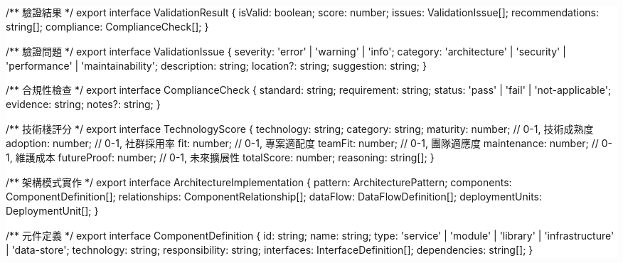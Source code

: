 /** 驗證結果 */
export interface ValidationResult {
  isValid: boolean;
  score: number;
  issues: ValidationIssue[];
  recommendations: string[];
  compliance: ComplianceCheck[];
}

/** 驗證問題 */
export interface ValidationIssue {
  severity: 'error' | 'warning' | 'info';
  category: 'architecture' | 'security' | 'performance' | 'maintainability';
  description: string;
  location?: string;
  suggestion: string;
}

/** 合規性檢查 */
export interface ComplianceCheck {
  standard: string;
  requirement: string;
  status: 'pass' | 'fail' | 'not-applicable';
  evidence: string;
  notes?: string;
}

/** 技術棧評分 */
export interface TechnologyScore {
  technology: string;
  category: string;
  maturity: number;      // 0-1, 技術成熟度
  adoption: number;      // 0-1, 社群採用率
  fit: number;          // 0-1, 專案適配度
  teamFit: number;      // 0-1, 團隊適應度
  maintenance: number;  // 0-1, 維護成本
  futureProof: number;  // 0-1, 未來擴展性
  totalScore: number;
  reasoning: string[];
}

/** 架構模式實作 */
export interface ArchitectureImplementation {
  pattern: ArchitecturePattern;
  components: ComponentDefinition[];
  relationships: ComponentRelationship[];
  dataFlow: DataFlowDefinition[];
  deploymentUnits: DeploymentUnit[];
}

/** 元件定義 */
export interface ComponentDefinition {
  id: string;
  name: string;
  type: 'service' | 'module' | 'library' | 'infrastructure' | 'data-store';
  technology: string;
  responsibility: string;
  interfaces: InterfaceDefinition[];
  dependencies: string[];
}

